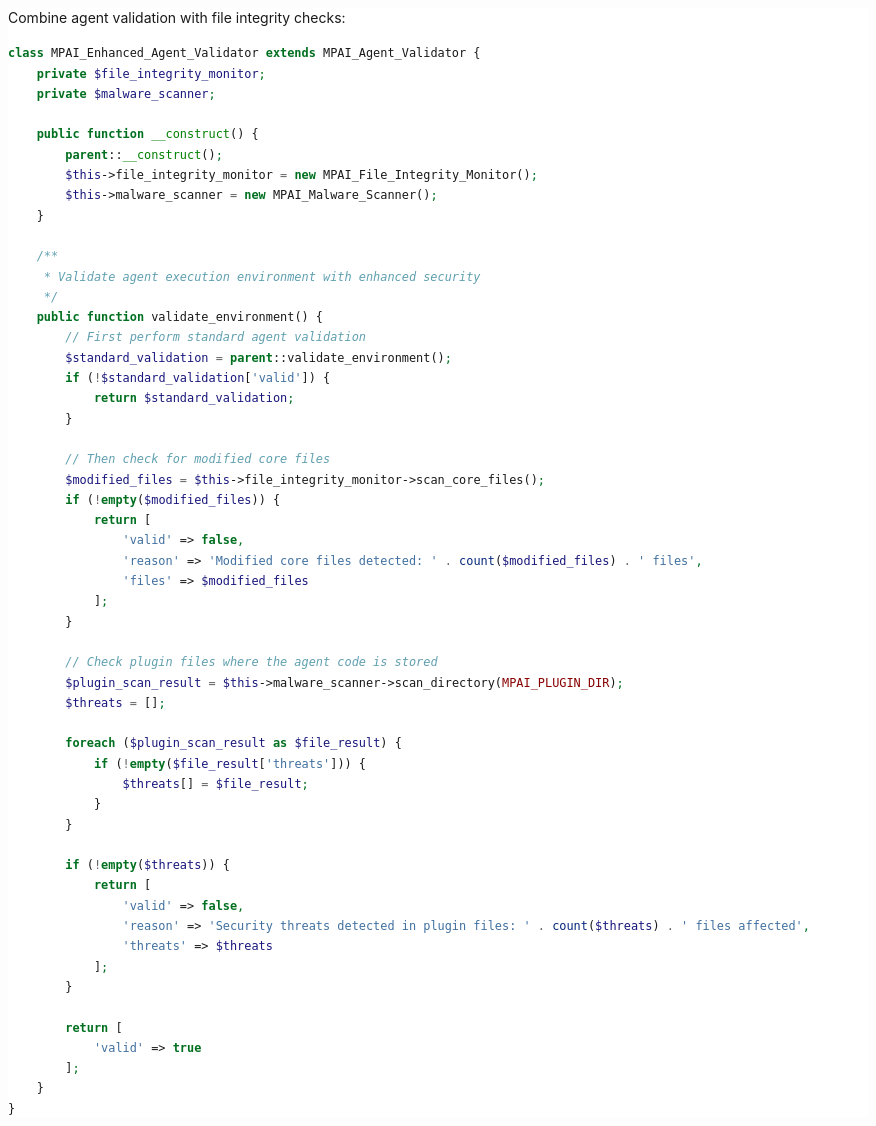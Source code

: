 Combine agent validation with file integrity checks:

```php
class MPAI_Enhanced_Agent_Validator extends MPAI_Agent_Validator {
    private $file_integrity_monitor;
    private $malware_scanner;
    
    public function __construct() {
        parent::__construct();
        $this->file_integrity_monitor = new MPAI_File_Integrity_Monitor();
        $this->malware_scanner = new MPAI_Malware_Scanner();
    }
    
    /**
     * Validate agent execution environment with enhanced security
     */
    public function validate_environment() {
        // First perform standard agent validation
        $standard_validation = parent::validate_environment();
        if (!$standard_validation['valid']) {
            return $standard_validation;
        }
        
        // Then check for modified core files
        $modified_files = $this->file_integrity_monitor->scan_core_files();
        if (!empty($modified_files)) {
            return [
                'valid' => false,
                'reason' => 'Modified core files detected: ' . count($modified_files) . ' files',
                'files' => $modified_files
            ];
        }
        
        // Check plugin files where the agent code is stored
        $plugin_scan_result = $this->malware_scanner->scan_directory(MPAI_PLUGIN_DIR);
        $threats = [];
        
        foreach ($plugin_scan_result as $file_result) {
            if (!empty($file_result['threats'])) {
                $threats[] = $file_result;
            }
        }
        
        if (!empty($threats)) {
            return [
                'valid' => false,
                'reason' => 'Security threats detected in plugin files: ' . count($threats) . ' files affected',
                'threats' => $threats
            ];
        }
        
        return [
            'valid' => true
        ];
    }
}
```

